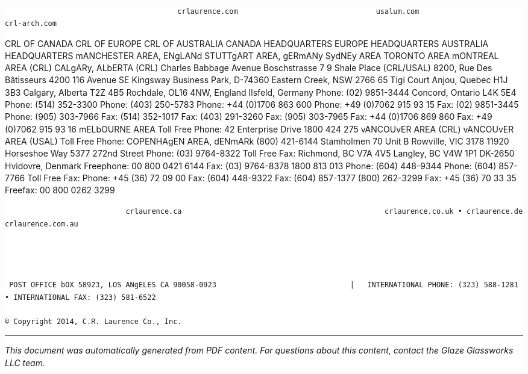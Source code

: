 

                                            crlaurence.com                                usalum.com                              crl-arch.com

CRL OF CANADA                                                                           CRL OF EUROPE                                                       CRL OF AUSTRALIA
CANADA HEADQUARTERS                                                                     EUROPE HEADQUARTERS                                                 AUSTRALIA HEADQUARTERS
                                                                                        mANCHESTER AREA, ENgLANd        STUTTgART AREA, gERmANy             SydNEy AREA
TORONTO AREA                  mONTREAL AREA (CRL)        CALgARy, ALbERTA (CRL)
                                                                                        Charles Babbage Avenue          Boschstrasse 7                      9 Shale Place
(CRL/USAL)                    8200, Rue Des Bâtisseurs   4200 116 Avenue SE
                                                                                        Kingsway Business Park,         D-74360                             Eastern Creek, NSW 2766
65 Tigi Court                 Anjou, Quebec H1J 3B3      Calgary, Alberta T2Z 4B5
                                                                                        Rochdale, OL16 4NW, England     Ilsfeld, Germany                    Phone: (02) 9851-3444
Concord, Ontario L4K 5E4      Phone: (514) 352-3300      Phone: (403) 250-5783
                                                                                        Phone: +44 (0)1706 863 600      Phone: +49 (0)7062 915 93 15        Fax: (02) 9851-3445
Phone: (905) 303-7966         Fax: (514) 352-1017        Fax: (403) 291-3260
Fax: (905) 303-7965                                                                     Fax: +44 (0)1706 869 860        Fax: +49 (0)7062 915 93 16
                                                                                                                                                            mELbOURNE AREA            Toll Free Phone:
                                                                                                                                                            42 Enterprise Drive       1800 424 275
vANCOUvER AREA (CRL)          vANCOUvER AREA (USAL) Toll Free Phone:                    COPENHAgEN AREA, dENmARk
                                                    (800) 421-6144                      Stamholmen 70 Unit B                                                Rowville, VIC 3178
11920 Horseshoe Way           5377 272nd Street
                                                                                                                                                            Phone: (03) 9764-8322     Toll Free Fax:
Richmond, BC V7A 4V5          Langley, BC V4W 1P1                                       DK-2650 Hvidovre, Denmark
                                                                                                                        Freephone: 00 800 0421 6144         Fax: (03) 9764-8378       1800 813 013
Phone: (604) 448-9344         Phone: (604) 857-7766 Toll Free Fax:                      Phone: +45 (36) 72 09 00
Fax: (604) 448-9322           Fax: (604) 857-1377   (800) 262-3299                      Fax: +45 (36) 70 33 35          Freefax: 00 800 0262 3299


                                crlaurence.ca                                               crlaurence.co.uk • crlaurence.de                                    crlaurence.com.au




     POST OFFICE bOX 58923, LOS ANgELES CA 90058-0923                               |   INTERNATIONAL PHONE: (323) 588-1281 • INTERNATIONAL FAX: (323) 581-6522
                                                                                                                                                         © Copyright 2014, C.R. Laurence Co., Inc.

---

*This document was automatically generated from PDF content. For questions about this content, contact the Glaze Glassworks LLC team.*
